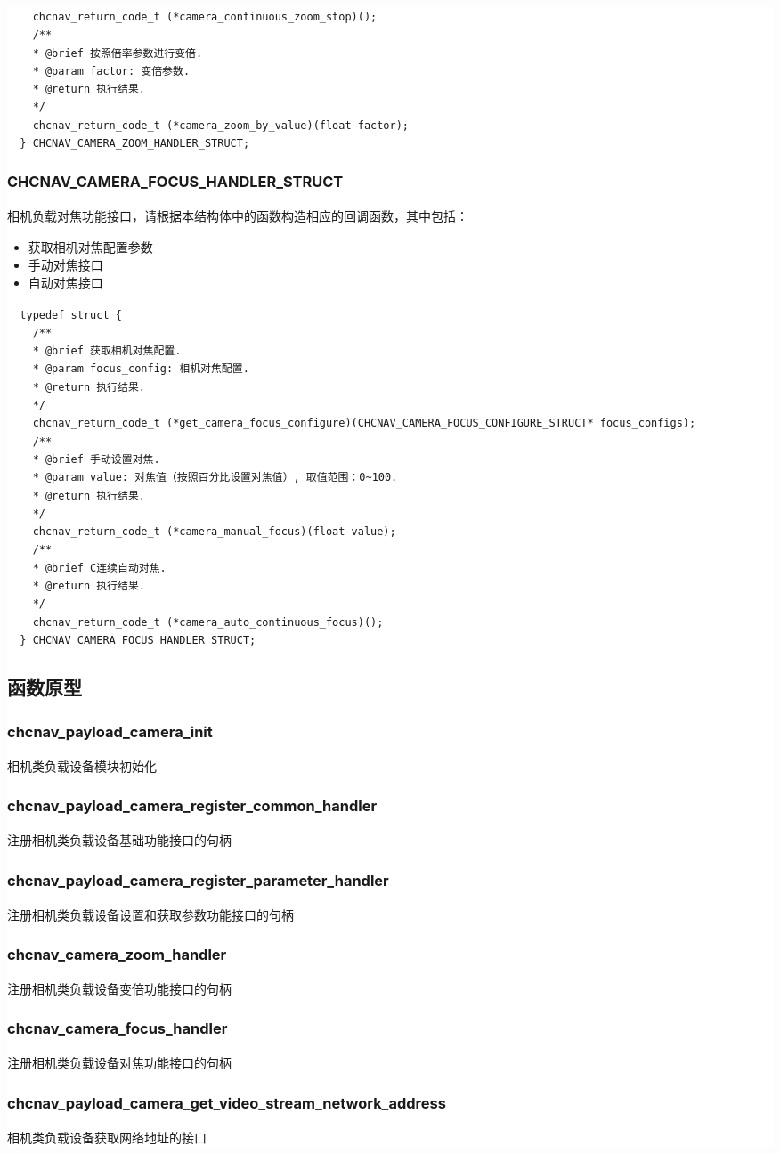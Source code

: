   ```
      chcnav_return_code_t (*camera_continuous_zoom_stop)();
      /**
      * @brief 按照倍率参数进行变倍.
      * @param factor: 变倍参数.
      * @return 执行结果.
      */
      chcnav_return_code_t (*camera_zoom_by_value)(float factor);
    } CHCNAV_CAMERA_ZOOM_HANDLER_STRUCT;
  ```
### CHCNAV_CAMERA_FOCUS_HANDLER_STRUCT
  相机负载对焦功能接口，请根据本结构体中的函数构造相应的回调函数，其中包括：
  - 获取相机对焦配置参数
  - 手动对焦接口
  - 自动对焦接口
  ```
    typedef struct {
      /**
      * @brief 获取相机对焦配置.
      * @param focus_config: 相机对焦配置.
      * @return 执行结果.
      */
      chcnav_return_code_t (*get_camera_focus_configure)(CHCNAV_CAMERA_FOCUS_CONFIGURE_STRUCT* focus_configs);
      /**
      * @brief 手动设置对焦.
      * @param value: 对焦值（按照百分比设置对焦值）, 取值范围：0~100.
      * @return 执行结果.
      */
      chcnav_return_code_t (*camera_manual_focus)(float value);
      /**
      * @brief C连续自动对焦.
      * @return 执行结果.
      */
      chcnav_return_code_t (*camera_auto_continuous_focus)();
    } CHCNAV_CAMERA_FOCUS_HANDLER_STRUCT;
  ```
## 函数原型
### chcnav_payload_camera_init
  相机类负载设备模块初始化
### chcnav_payload_camera_register_common_handler
  注册相机类负载设备基础功能接口的句柄
### chcnav_payload_camera_register_parameter_handler
  注册相机类负载设备设置和获取参数功能接口的句柄
### chcnav_camera_zoom_handler
  注册相机类负载设备变倍功能接口的句柄
### chcnav_camera_focus_handler
  注册相机类负载设备对焦功能接口的句柄
### chcnav_payload_camera_get_video_stream_network_address
  相机类负载设备获取网络地址的接口


